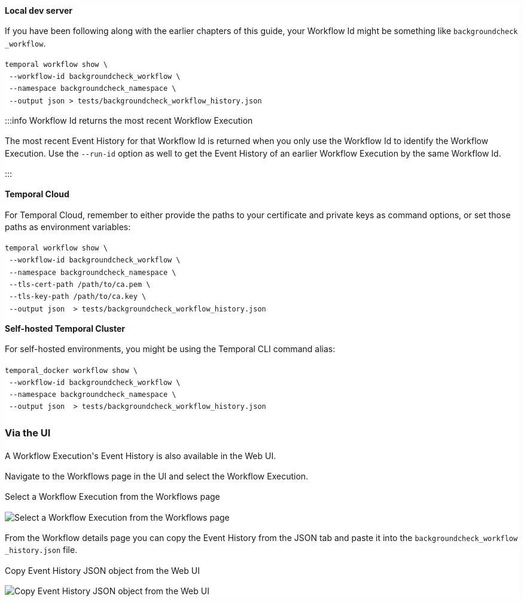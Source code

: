 **Local dev server**

If you have been following along with the earlier chapters of this guide, your Workflow Id might be something like `backgroundcheck_workflow`.

```shell
temporal workflow show \
 --workflow-id backgroundcheck_workflow \
 --namespace backgroundcheck_namespace \
 --output json > tests/backgroundcheck_workflow_history.json
```

:::info Workflow Id returns the most recent Workflow Execution

The most recent Event History for that Workflow Id is returned when you only use the Workflow Id to identify the Workflow Execution.
Use the `--run-id` option as well to get the Event History of an earlier Workflow Execution by the same Workflow Id.

:::

**Temporal Cloud**

For Temporal Cloud, remember to either provide the paths to your certificate and private keys as command options, or set those paths as environment variables:

```shell
temporal workflow show \
 --workflow-id backgroundcheck_workflow \
 --namespace backgroundcheck_namespace \
 --tls-cert-path /path/to/ca.pem \
 --tls-key-path /path/to/ca.key \
 --output json  > tests/backgroundcheck_workflow_history.json
```

**Self-hosted Temporal Cluster**

For self-hosted environments, you might be using the Temporal CLI command alias:

```shell
temporal_docker workflow show \
 --workflow-id backgroundcheck_workflow \
 --namespace backgroundcheck_namespace \
 --output json  > tests/backgroundcheck_workflow_history.json
```

### Via the UI

A Workflow Execution's Event History is also available in the Web UI.

Navigate to the Workflows page in the UI and select the Workflow Execution.

<div class="tdiw"><div class="tditw"><p class="tdit">Select a Workflow Execution from the Workflows page</p></div><div class="tdiiw" height="870"><img class="img_ev3q" src="/img/select-workflow-execution-in-ui.png" alt="Select a Workflow Execution from the Workflows page" /></div></div>

From the Workflow details page you can copy the Event History from the JSON tab and paste it into the `backgroundcheck_workflow_history.json` file.

<div class="tdiw"><div class="tditw"><p class="tdit">Copy Event History JSON object from the Web UI</p></div><div class="tdiiw" height="768"><img class="img_ev3q" src="/img/copy-events-from-workflow-details-page.png" alt="Copy Event History JSON object from the Web UI" /></div></div>
